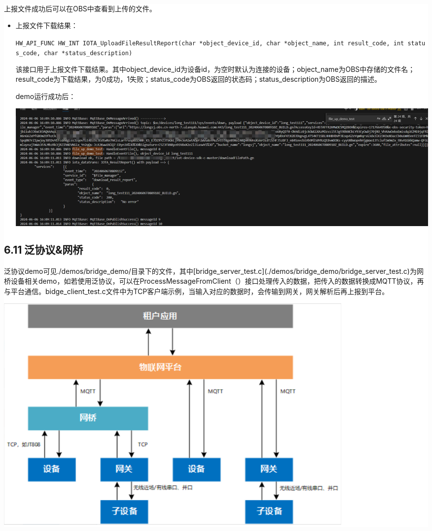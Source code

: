   上报文件成功后可以在OBS中查看到上传的文件。

- 上报文件下载结果：

  `HW_API_FUNC HW_INT IOTA_UploadFileResultReport(char *object_device_id, char *object_name, int result_code, int status_code, char *status_description)`

  该接口用于上报文件下载结果。其中object_device_id为设备id，为空时默认为连接的设备；object_name为OBS中存储的文件名；result_code为下载结果，为0成功，1失败；status_code为OBS返回的状态码；status_description为OBS返回的描述。
  
  demo运行成功后：
  
  ![1717663758241](./doc/doc_cn/fileData.png)



<h2 id = "6.11">6.11 泛协议&网桥</h2>
泛协议demo可见./demos/bridge_demo/目录下的文件，其中[bridge_server_test.c](./demos/bridge_demo/bridge_server_test.c)为网桥设备相关demo，如若使用泛协议，可以在ProcessMessageFromClient（）接口处理传入的数据，把传入的数据转换成MQTT协议，再与平台通信。bidge_client_test.c文件中为TCP客户端示例，当输入对应的数据时，会传输到网关，网关解析后再上报到平台。

![1718884491927](./doc/doc_cn/网桥流程图.png)
